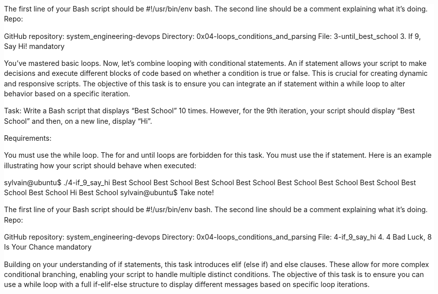 The first line of your Bash script should be #!/usr/bin/env bash.
The second line should be a comment explaining what it’s doing.
Repo:

GitHub repository: system_engineering-devops
Directory: 0x04-loops_conditions_and_parsing
File: 3-until_best_school
3. If 9, Say Hi!
mandatory

You’ve mastered basic loops. Now, let’s combine looping with conditional statements. An if statement allows your script to make decisions and execute different blocks of code based on whether a condition is true or false. This is crucial for creating dynamic and responsive scripts.
The objective of this task is to ensure you can integrate an if statement within a while loop to alter behavior based on a specific iteration.

Task: Write a Bash script that displays “Best School” 10 times. However, for the 9th iteration, your script should display “Best School” and then, on a new line, display “Hi”.

Requirements:

You must use the while loop.
The for and until loops are forbidden for this task.
You must use the if statement.
Here is an example illustrating how your script should behave when executed:

sylvain@ubuntu$ ./4-if_9_say_hi
Best School
Best School
Best School
Best School
Best School
Best School
Best School
Best School
Best School
Hi
Best School
sylvain@ubuntu$ 
Take note!

The first line of your Bash script should be #!/usr/bin/env bash.
The second line should be a comment explaining what it’s doing.
Repo:

GitHub repository: system_engineering-devops
Directory: 0x04-loops_conditions_and_parsing
File: 4-if_9_say_hi
4. 4 Bad Luck, 8 Is Your Chance
mandatory

Building on your understanding of if statements, this task introduces elif (else if) and else clauses. These allow for more complex conditional branching, enabling your script to handle multiple distinct conditions.
The objective of this task is to ensure you can use a while loop with a full if-elif-else structure to display different messages based on specific loop iterations.
